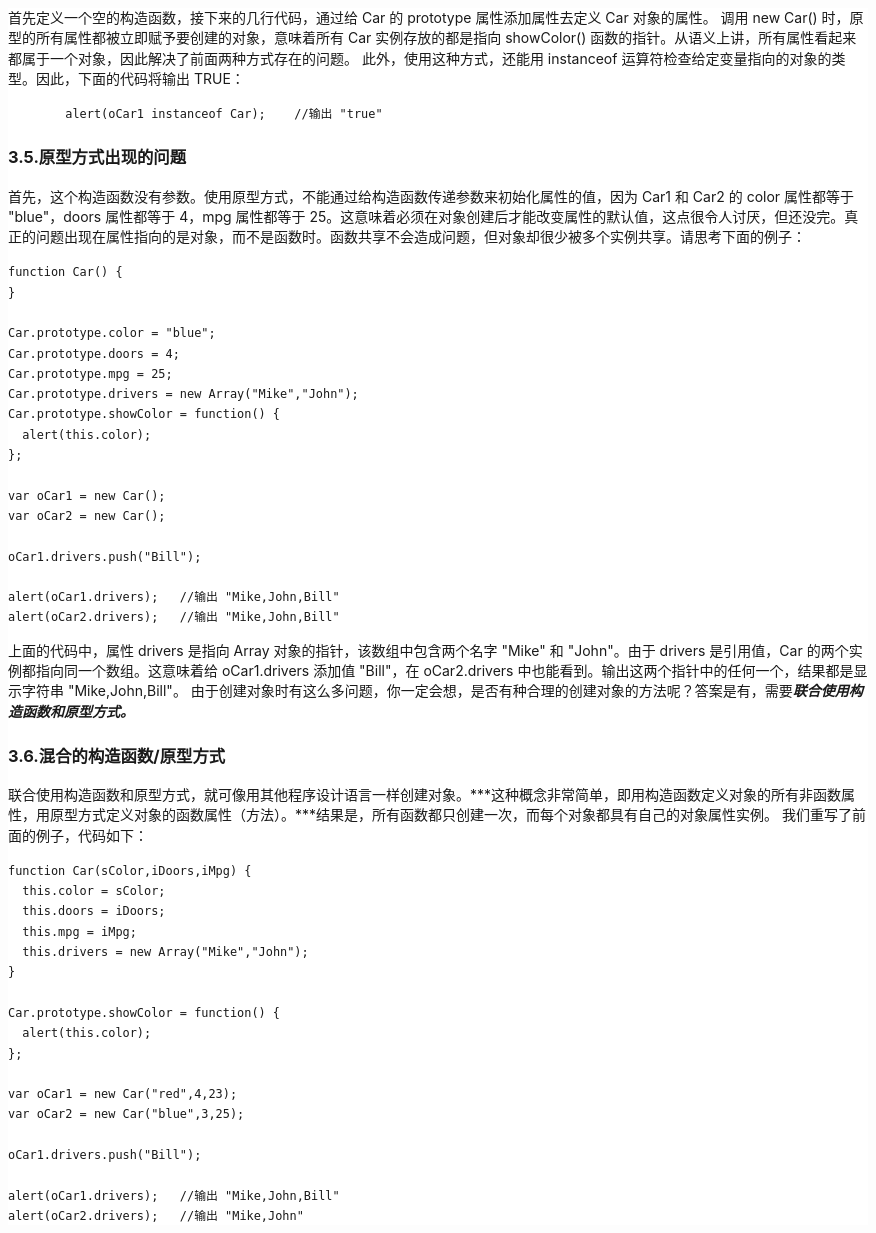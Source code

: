 首先定义一个空的构造函数，接下来的几行代码，通过给 Car 的 prototype 属性添加属性去定义 Car 对象的属性。
调用 new Car() 时，原型的所有属性都被立即赋予要创建的对象，意味着所有 Car 实例存放的都是指向 showColor() 函数的指针。从语义上讲，所有属性看起来都属于一个对象，因此解决了前面两种方式存在的问题。
此外，使用这种方式，还能用 instanceof 运算符检查给定变量指向的对象的类型。因此，下面的代码将输出 TRUE：
```
        alert(oCar1 instanceof Car);	//输出 "true"
```


### 3.5.原型方式出现的问题
首先，这个构造函数没有参数。使用原型方式，不能通过给构造函数传递参数来初始化属性的值，因为 Car1 和 Car2 的 color 属性都等于 "blue"，doors 属性都等于 4，mpg 属性都等于 25。这意味着必须在对象创建后才能改变属性的默认值，这点很令人讨厌，但还没完。真正的问题出现在属性指向的是对象，而不是函数时。函数共享不会造成问题，但对象却很少被多个实例共享。请思考下面的例子：

```
function Car() {
}

Car.prototype.color = "blue";
Car.prototype.doors = 4;
Car.prototype.mpg = 25;
Car.prototype.drivers = new Array("Mike","John");
Car.prototype.showColor = function() {
  alert(this.color);
};

var oCar1 = new Car();
var oCar2 = new Car();

oCar1.drivers.push("Bill");

alert(oCar1.drivers);	//输出 "Mike,John,Bill"
alert(oCar2.drivers);	//输出 "Mike,John,Bill"
```

上面的代码中，属性 drivers 是指向 Array 对象的指针，该数组中包含两个名字 "Mike" 和 "John"。由于 drivers 是引用值，Car 的两个实例都指向同一个数组。这意味着给 oCar1.drivers 添加值 "Bill"，在 oCar2.drivers 中也能看到。输出这两个指针中的任何一个，结果都是显示字符串 "Mike,John,Bill"。
由于创建对象时有这么多问题，你一定会想，是否有种合理的创建对象的方法呢？答案是有，需要***联合使用构造函数和原型方式。***


### 3.6.混合的构造函数/原型方式

联合使用构造函数和原型方式，就可像用其他程序设计语言一样创建对象。***这种概念非常简单，即用构造函数定义对象的所有非函数属性，用原型方式定义对象的函数属性（方法）。***结果是，所有函数都只创建一次，而每个对象都具有自己的对象属性实例。
我们重写了前面的例子，代码如下：

```
function Car(sColor,iDoors,iMpg) {
  this.color = sColor;
  this.doors = iDoors;
  this.mpg = iMpg;
  this.drivers = new Array("Mike","John");
}

Car.prototype.showColor = function() {
  alert(this.color);
};

var oCar1 = new Car("red",4,23);
var oCar2 = new Car("blue",3,25);

oCar1.drivers.push("Bill");

alert(oCar1.drivers);	//输出 "Mike,John,Bill"
alert(oCar2.drivers);	//输出 "Mike,John"
```
